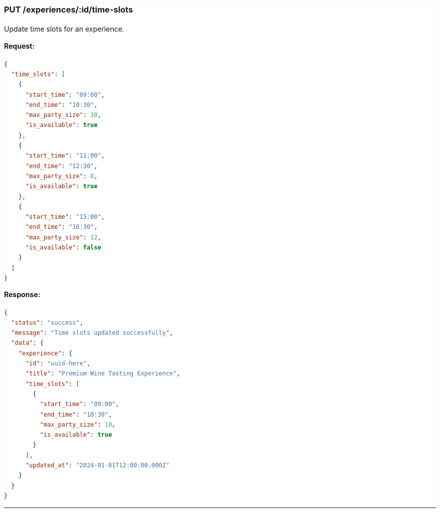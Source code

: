### PUT /experiences/:id/time-slots

Update time slots for an experience.

**Request:**
```json
{
  "time_slots": [
    {
      "start_time": "09:00",
      "end_time": "10:30",
      "max_party_size": 10,
      "is_available": true
    },
    {
      "start_time": "11:00",
      "end_time": "12:30",
      "max_party_size": 8,
      "is_available": true
    },
    {
      "start_time": "15:00",
      "end_time": "16:30",
      "max_party_size": 12,
      "is_available": false
    }
  ]
}
```

**Response:**
```json
{
  "status": "success",
  "message": "Time slots updated successfully",
  "data": {
    "experience": {
      "id": "uuid-here",
      "title": "Premium Wine Tasting Experience",
      "time_slots": [
        {
          "start_time": "09:00",
          "end_time": "10:30",
          "max_party_size": 10,
          "is_available": true
        }
      ],
      "updated_at": "2024-01-01T12:00:00.000Z"
    }
  }
}
```

---